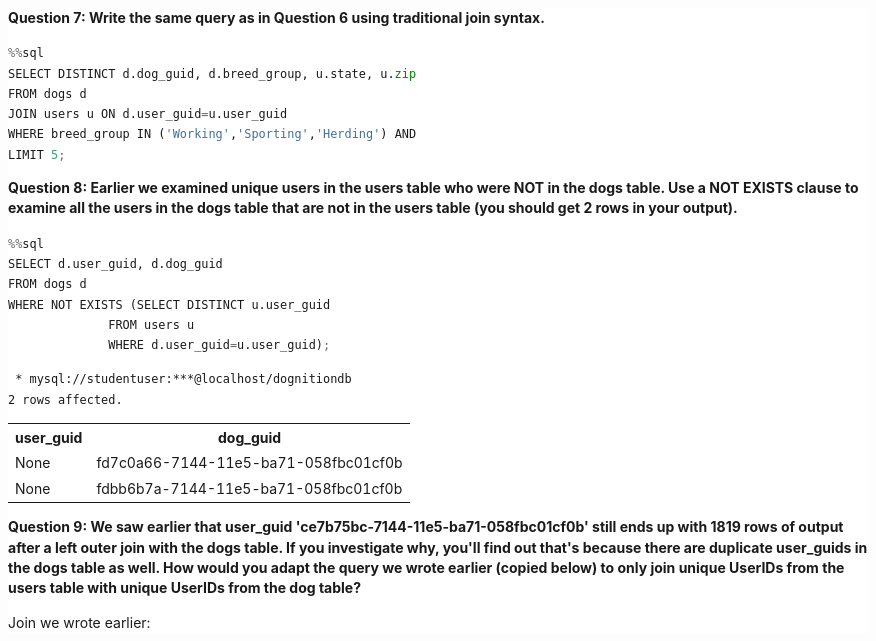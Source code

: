 

**Question 7: Write the same query as in Question 6 using traditional join syntax.**


```python
%%sql
SELECT DISTINCT d.dog_guid, d.breed_group, u.state, u.zip
FROM dogs d
JOIN users u ON d.user_guid=u.user_guid
WHERE breed_group IN ('Working','Sporting','Herding') AND 
LIMIT 5;
```

**Question 8: Earlier we examined unique users in the users table who were NOT in the dogs table.  Use a NOT EXISTS clause to examine all the users in the dogs table that are not in the users table (you should get 2 rows in your output).**


```python
%%sql
SELECT d.user_guid, d.dog_guid
FROM dogs d 
WHERE NOT EXISTS (SELECT DISTINCT u.user_guid
              FROM users u
              WHERE d.user_guid=u.user_guid);
```

     * mysql://studentuser:***@localhost/dognitiondb
    2 rows affected.





<table>
    <tr>
        <th>user_guid</th>
        <th>dog_guid</th>
    </tr>
    <tr>
        <td>None</td>
        <td>fd7c0a66-7144-11e5-ba71-058fbc01cf0b</td>
    </tr>
    <tr>
        <td>None</td>
        <td>fdbb6b7a-7144-11e5-ba71-058fbc01cf0b</td>
    </tr>
</table>



**Question 9: We saw earlier that user_guid 'ce7b75bc-7144-11e5-ba71-058fbc01cf0b' still ends up with 1819 rows of output after a left outer join with the dogs table.  If you investigate why, you'll find out that's because there are duplicate user_guids in the dogs table as well.  How would you adapt the query we wrote earlier (copied below) to only join unique UserIDs from the users table with unique UserIDs from the dog table?**  

Join we wrote earlier:
